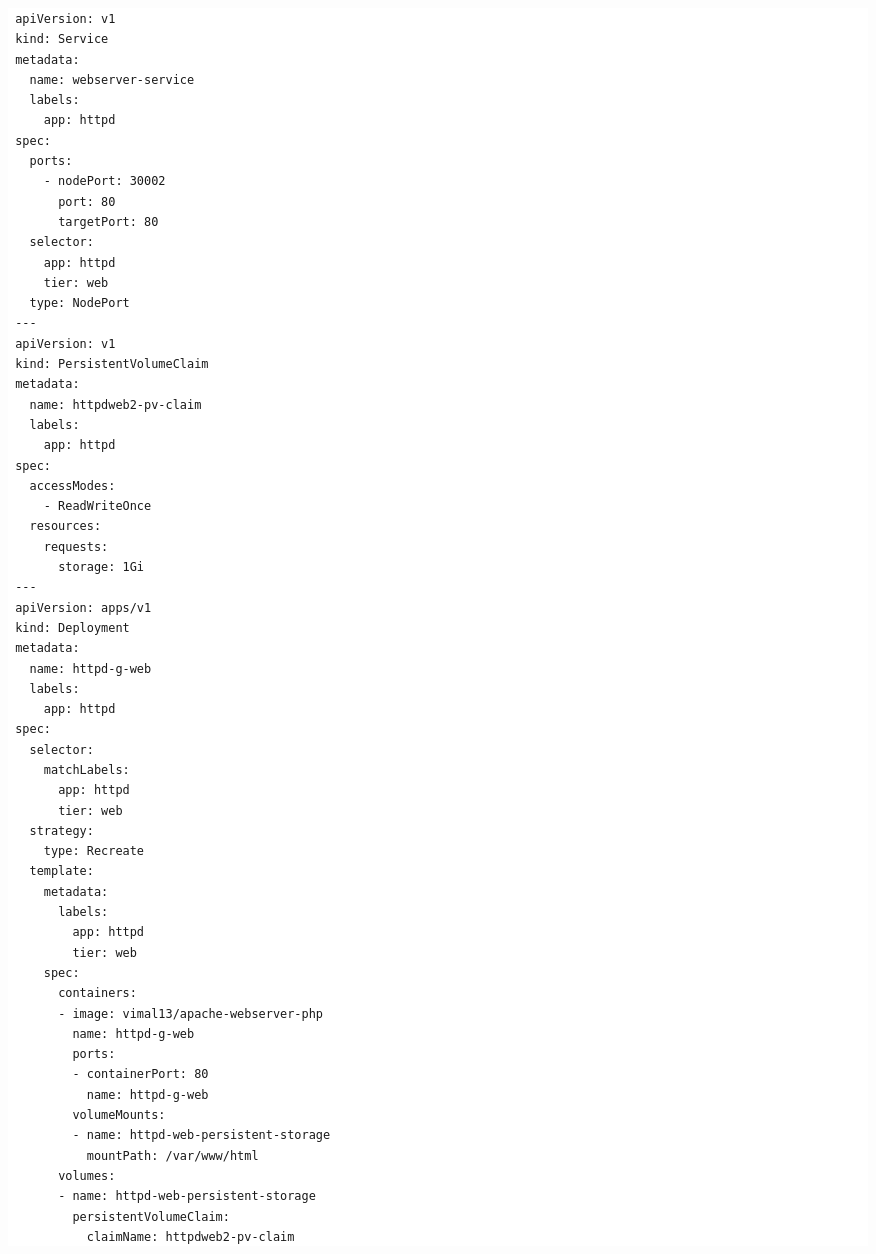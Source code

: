      apiVersion: v1
     kind: Service
     metadata:
       name: webserver-service
       labels:
         app: httpd
     spec:
       ports:
         - nodePort: 30002
           port: 80
           targetPort: 80
       selector:
         app: httpd
         tier: web
       type: NodePort
     ---
     apiVersion: v1
     kind: PersistentVolumeClaim
     metadata:
       name: httpdweb2-pv-claim
       labels:
         app: httpd
     spec:
       accessModes:
         - ReadWriteOnce
       resources:
         requests:
           storage: 1Gi
     ---
     apiVersion: apps/v1
     kind: Deployment
     metadata:
       name: httpd-g-web
       labels:
         app: httpd
     spec:
       selector:
         matchLabels:
           app: httpd
           tier: web
       strategy:
         type: Recreate
       template:
         metadata:
           labels:
             app: httpd
             tier: web
         spec:
           containers:
           - image: vimal13/apache-webserver-php
             name: httpd-g-web
             ports:
             - containerPort: 80
               name: httpd-g-web
             volumeMounts:
             - name: httpd-web-persistent-storage
               mountPath: /var/www/html
           volumes:
           - name: httpd-web-persistent-storage
             persistentVolumeClaim:
               claimName: httpdweb2-pv-claim
